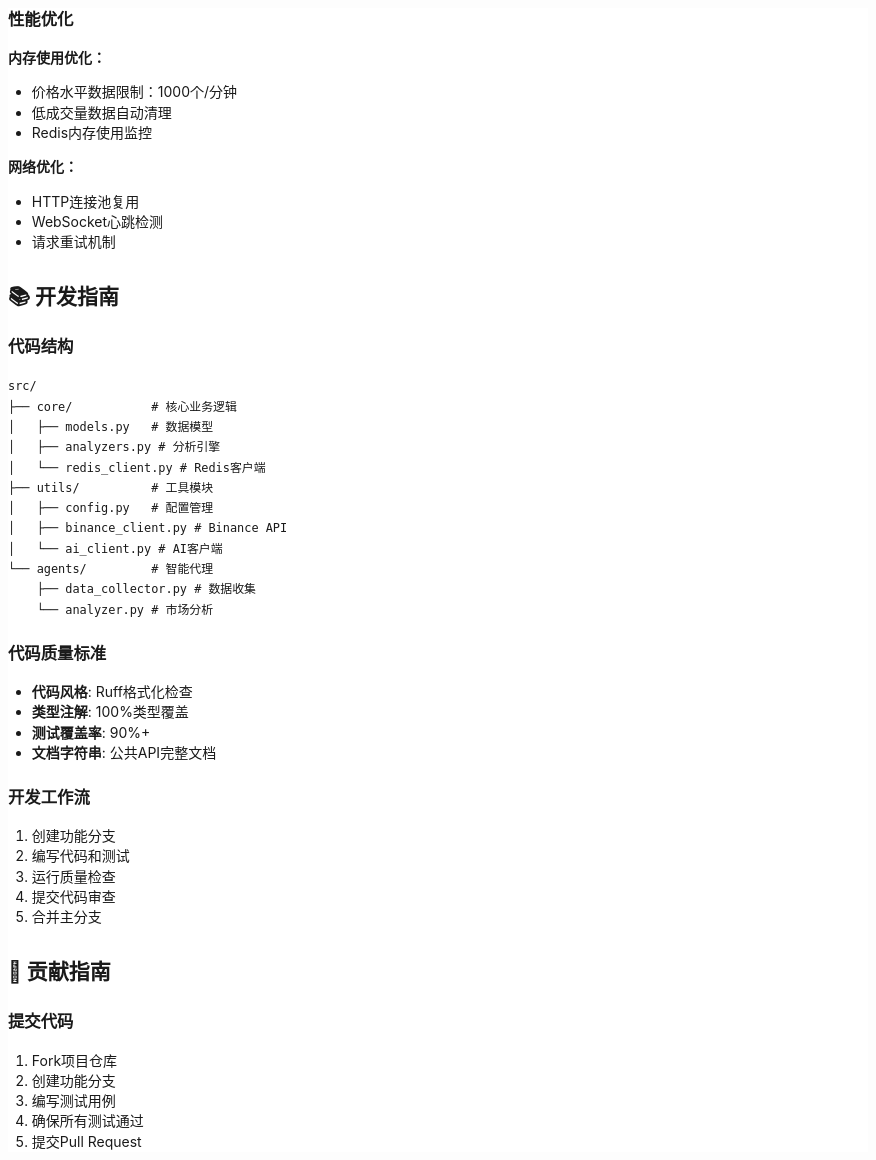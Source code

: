 ### 性能优化

**内存使用优化：**
- 价格水平数据限制：1000个/分钟
- 低成交量数据自动清理
- Redis内存使用监控

**网络优化：**
- HTTP连接池复用
- WebSocket心跳检测
- 请求重试机制

## 📚 开发指南

### 代码结构
```
src/
├── core/           # 核心业务逻辑
│   ├── models.py   # 数据模型
│   ├── analyzers.py # 分析引擎
│   └── redis_client.py # Redis客户端
├── utils/          # 工具模块
│   ├── config.py   # 配置管理
│   ├── binance_client.py # Binance API
│   └── ai_client.py # AI客户端
└── agents/         # 智能代理
    ├── data_collector.py # 数据收集
    └── analyzer.py # 市场分析
```

### 代码质量标准
- **代码风格**: Ruff格式化检查
- **类型注解**: 100%类型覆盖
- **测试覆盖率**: 90%+
- **文档字符串**: 公共API完整文档

### 开发工作流
1. 创建功能分支
2. 编写代码和测试
3. 运行质量检查
4. 提交代码审查
5. 合并主分支

## 🤝 贡献指南

### 提交代码
1. Fork项目仓库
2. 创建功能分支
3. 编写测试用例
4. 确保所有测试通过
5. 提交Pull Request
